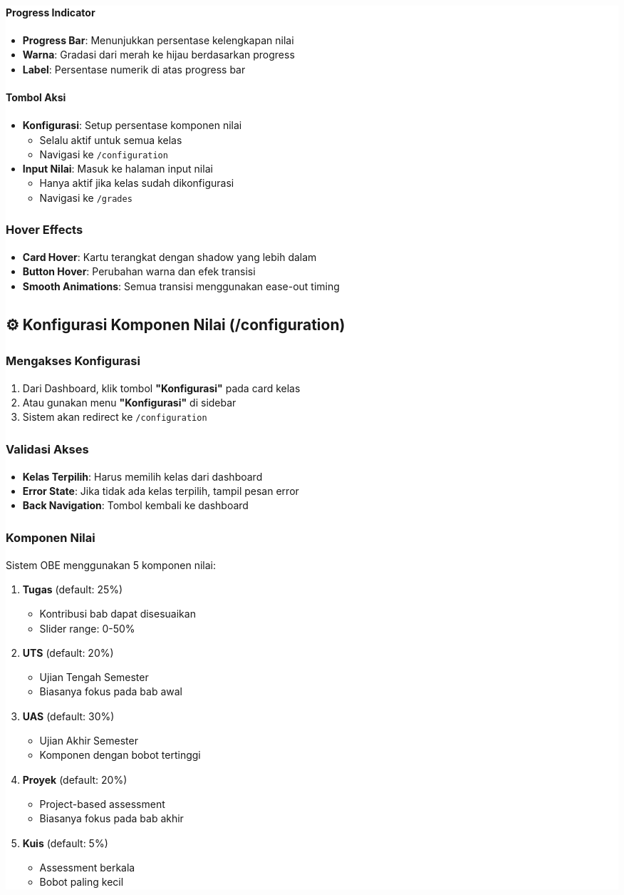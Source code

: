 #### Progress Indicator
- **Progress Bar**: Menunjukkan persentase kelengkapan nilai
- **Warna**: Gradasi dari merah ke hijau berdasarkan progress
- **Label**: Persentase numerik di atas progress bar

#### Tombol Aksi
- **Konfigurasi**: Setup persentase komponen nilai
  - Selalu aktif untuk semua kelas
  - Navigasi ke `/configuration`
- **Input Nilai**: Masuk ke halaman input nilai
  - Hanya aktif jika kelas sudah dikonfigurasi
  - Navigasi ke `/grades`

### Hover Effects
- **Card Hover**: Kartu terangkat dengan shadow yang lebih dalam
- **Button Hover**: Perubahan warna dan efek transisi
- **Smooth Animations**: Semua transisi menggunakan ease-out timing

## ⚙️ Konfigurasi Komponen Nilai (/configuration)

### Mengakses Konfigurasi
1. Dari Dashboard, klik tombol **"Konfigurasi"** pada card kelas
2. Atau gunakan menu **"Konfigurasi"** di sidebar
3. Sistem akan redirect ke `/configuration`

### Validasi Akses
- **Kelas Terpilih**: Harus memilih kelas dari dashboard
- **Error State**: Jika tidak ada kelas terpilih, tampil pesan error
- **Back Navigation**: Tombol kembali ke dashboard

### Komponen Nilai
Sistem OBE menggunakan 5 komponen nilai:

1. **Tugas** (default: 25%)
   - Kontribusi bab dapat disesuaikan
   - Slider range: 0-50%

2. **UTS** (default: 20%)
   - Ujian Tengah Semester
   - Biasanya fokus pada bab awal

3. **UAS** (default: 30%)
   - Ujian Akhir Semester
   - Komponen dengan bobot tertinggi

4. **Proyek** (default: 20%)
   - Project-based assessment
   - Biasanya fokus pada bab akhir

5. **Kuis** (default: 5%)
   - Assessment berkala
   - Bobot paling kecil
